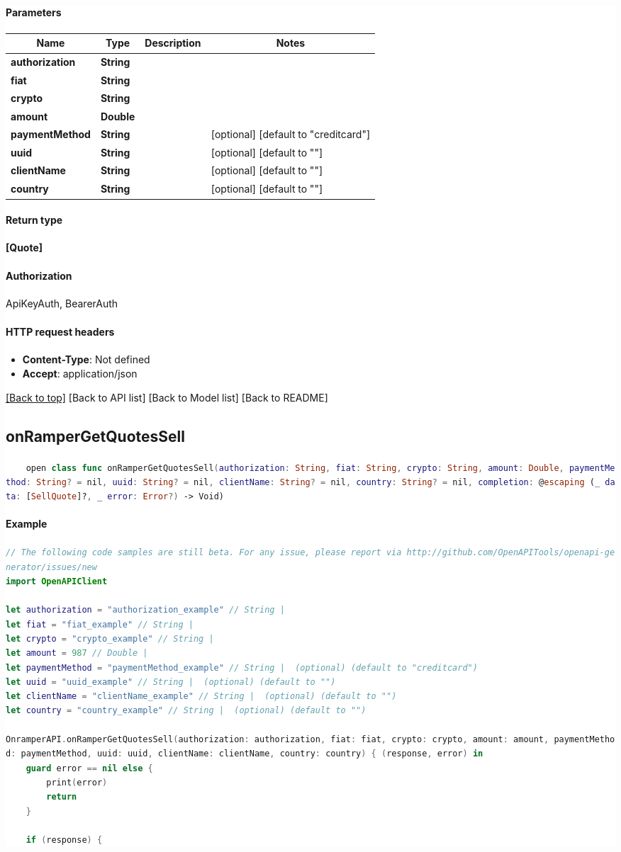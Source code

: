 #### Parameters

| Name              | Type       | Description | Notes                                  |
| ----------------- | ---------- | ----------- | -------------------------------------- |
| **authorization** | **String** |             |                                        |
| **fiat**          | **String** |             |                                        |
| **crypto**        | **String** |             |                                        |
| **amount**        | **Double** |             |                                        |
| **paymentMethod** | **String** |             | \[optional] \[default to "creditcard"] |
| **uuid**          | **String** |             | \[optional] \[default to ""]           |
| **clientName**    | **String** |             | \[optional] \[default to ""]           |
| **country**       | **String** |             | \[optional] \[default to ""]           |

#### Return type

**\[Quote]**

#### Authorization

ApiKeyAuth, BearerAuth

#### HTTP request headers

* **Content-Type**: Not defined
* **Accept**: application/json

[\[Back to top\]](broken-reference) \[Back to API list] \[Back to Model list] \[Back to README]

## **onRamperGetQuotesSell**

```swift
    open class func onRamperGetQuotesSell(authorization: String, fiat: String, crypto: String, amount: Double, paymentMethod: String? = nil, uuid: String? = nil, clientName: String? = nil, country: String? = nil, completion: @escaping (_ data: [SellQuote]?, _ error: Error?) -> Void)
```

#### Example

```swift
// The following code samples are still beta. For any issue, please report via http://github.com/OpenAPITools/openapi-generator/issues/new
import OpenAPIClient

let authorization = "authorization_example" // String | 
let fiat = "fiat_example" // String | 
let crypto = "crypto_example" // String | 
let amount = 987 // Double | 
let paymentMethod = "paymentMethod_example" // String |  (optional) (default to "creditcard")
let uuid = "uuid_example" // String |  (optional) (default to "")
let clientName = "clientName_example" // String |  (optional) (default to "")
let country = "country_example" // String |  (optional) (default to "")

OnramperAPI.onRamperGetQuotesSell(authorization: authorization, fiat: fiat, crypto: crypto, amount: amount, paymentMethod: paymentMethod, uuid: uuid, clientName: clientName, country: country) { (response, error) in
    guard error == nil else {
        print(error)
        return
    }

    if (response) {
```